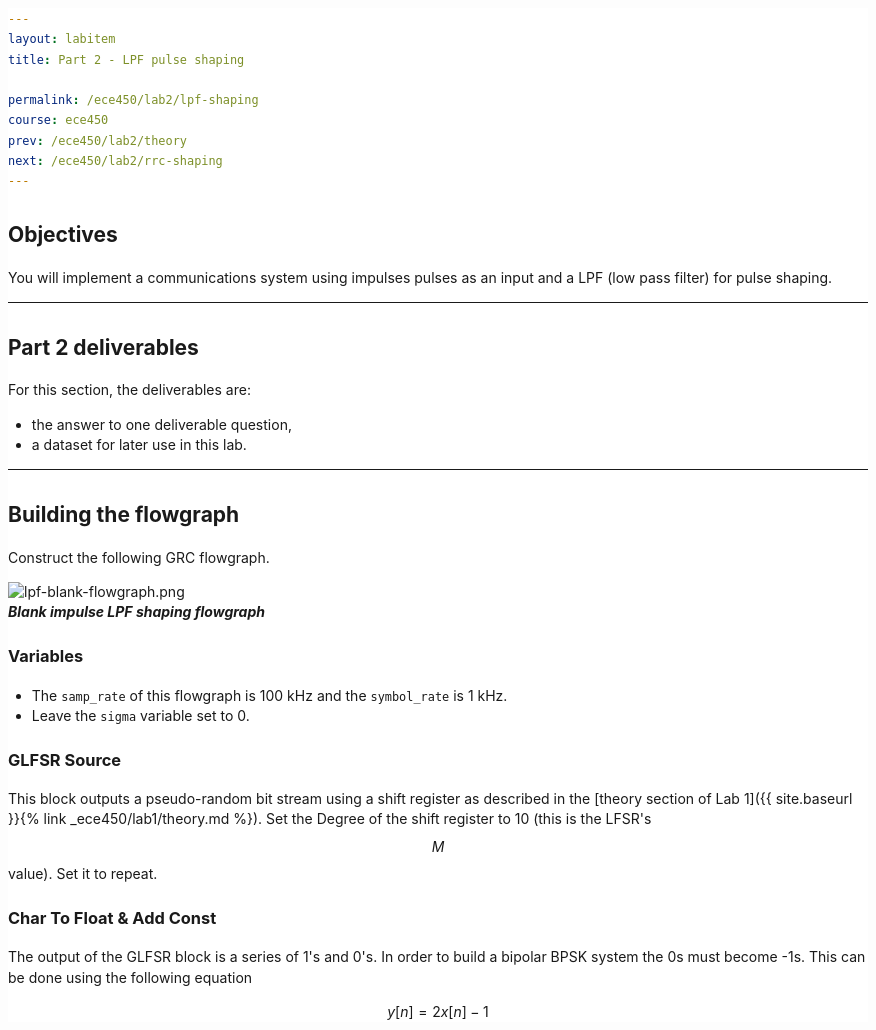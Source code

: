 ```yaml
---
layout: labitem
title: Part 2 - LPF pulse shaping

permalink: /ece450/lab2/lpf-shaping
course: ece450
prev: /ece450/lab2/theory
next: /ece450/lab2/rrc-shaping
---
```


## Objectives

You will implement a communications system using impulses pulses as an input and a LPF (low pass filter) for pulse shaping.

---

## Part 2 deliverables

For this section, the deliverables are:

- the answer to one deliverable question,
- a dataset for later use in this lab.

---

## Building the flowgraph

Construct the following GRC flowgraph.

  ![lpf-blank-flowgraph.png](figures/lpf-blank-flowgraph.png)<br>
  __*Blank impulse LPF shaping flowgraph*__

### Variables

- The `samp_rate` of this flowgraph is 100 kHz and the `symbol_rate` is 1 kHz.
- Leave the `sigma` variable set to 0.

### GLFSR Source

This block outputs a pseudo-random bit stream using a shift register as described in the [theory section of Lab 1]({{ site.baseurl }}{% link _ece450/lab1/theory.md %}). Set the Degree of the shift register to 10 (this is the LFSR's $$M$$ value). Set it to repeat.

### Char To Float & Add Const

The output of the GLFSR block is a series of 1's and 0's. In order to build a bipolar BPSK system the 0s must become -1s. This can be done using the following equation

$$
y[n] = 2x[n]-1
$$
